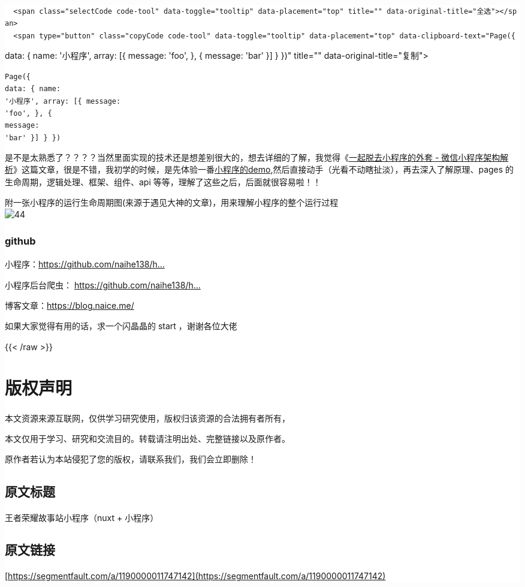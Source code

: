       <span class="selectCode code-tool" data-toggle="tooltip" data-placement="top" title="" data-original-title="全选"></span>
      <span type="button" class="copyCode code-tool" data-toggle="tooltip" data-placement="top" data-clipboard-text="Page({
  data: {
    name: '小程序',
    array: [{
      message: 'foo',
    }, {
      message: 'bar'
    }]
  }
})" title="" data-original-title="复制"></span>
      <span type="button" class="saveToNote code-tool" data-toggle="tooltip" data-placement="top" title="" data-original-title="放进笔记"></span>
      </div>
      </div><pre class="hljs css"><code><span class="hljs-selector-tag">Page</span>({
  <span class="hljs-attribute">data</span>: {
    name: <span class="hljs-string">'小程序'</span>,
    array: [{
      message: <span class="hljs-string">'foo'</span>,
    }, {
      <span class="hljs-attribute">message</span>: <span class="hljs-string">'bar'</span>
    }]
  }
})</code></pre>
<p>是不是太熟悉了？？？？当然里面实现的技术还是想差别很大的，想去详细的了解，我觉得《<a href="https://zhuanlan.zhihu.com/p/25105936?utm_medium=social&amp;utm_source=weibo" rel="nofollow noreferrer" target="_blank">一起脱去小程序的外套 - 微信小程序架构解析</a>》这篇文章，很是不错，我初学的时候，是先体验一番<a href="https://mp.weixin.qq.com/debug/wxadoc/dev/demo.html" rel="nofollow noreferrer" target="_blank">小程序的demo</a>,然后直接动手（光看不动瞎扯淡），再去深入了解原理、pages 的生命周期，逻辑处理、框架、组件、api 等等，理解了这些之后，后面就很容易啦！！</p>
<p>附一张小程序的运行生命周期图(来源于遇见大神的文章)，用来理解小程序的整个运行过程<br><span class="img-wrap"><img data-src="/img/remote/1460000011747153?w=1156&amp;h=586" src="https://static.alili.tech/img/remote/1460000011747153?w=1156&amp;h=586" alt="44" title="44" style="cursor: pointer; display: inline;"></span></p>
<h3 id="articleHeader7">github</h3>
<p>小程序：<a href="https://github.com/naihe138/heroStory" rel="nofollow noreferrer" target="_blank"></a><a href="https://github.com/naihe138/heroStory" rel="nofollow noreferrer" target="_blank">https://github.com/naihe138/h...</a></p>
<p>小程序后台爬虫： <a href="https://github.com/naihe138/hero-story-crawer" rel="nofollow noreferrer" target="_blank"></a><a href="https://github.com/naihe138/hero-story-crawer" rel="nofollow noreferrer" target="_blank">https://github.com/naihe138/h...</a></p>
<p>博客文章：<a href="https://blog.naice.me/" rel="nofollow noreferrer" target="_blank"></a><a href="https://blog.naice.me/" rel="nofollow noreferrer" target="_blank">https://blog.naice.me/</a></p>
<p>如果大家觉得有用的话，求一个闪晶晶的 start ，谢谢各位大佬</p>

                
{{< /raw >}}

# 版权声明
本文资源来源互联网，仅供学习研究使用，版权归该资源的合法拥有者所有，

本文仅用于学习、研究和交流目的。转载请注明出处、完整链接以及原作者。

原作者若认为本站侵犯了您的版权，请联系我们，我们会立即删除！

## 原文标题
王者荣耀故事站小程序（nuxt + 小程序）

## 原文链接
[https://segmentfault.com/a/1190000011747142](https://segmentfault.com/a/1190000011747142)

